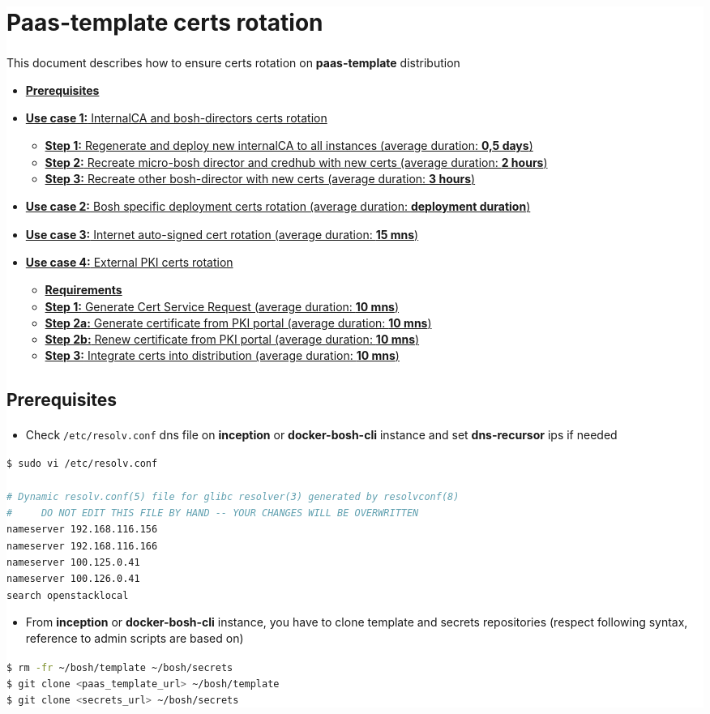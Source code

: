 # Paas-template certs rotation

This document describes how to ensure certs rotation on **paas-template** distribution
- [**Prerequisites**](##Prerequisites)

- [**Use case 1:** InternalCA and bosh-directors certs rotation](##Use-case-1:-InternalCA-and-bosh-directors-certs-rotation)

  - [**Step 1:** Regenerate and deploy new internalCA to all instances (average duration: **0,5 days**)](###Step-1:-Regenerate-and-deploy-new-internalCA-to-all-instances)
  - [**Step 2:** Recreate micro-bosh director and credhub with new certs (average duration: **2 hours**)](###Step-2:-Recreate-micro-bosh-director-and-credhub-with-new-certs)
  - [**Step 3:** Recreate other bosh-director with new certs (average duration: **3 hours**)](###Step-3:-Recreate-other-bosh-director-with-new-certs)

- [**Use case 2:** Bosh specific deployment certs rotation (average duration: **deployment duration**)](##Use-case-2:-Bosh-specific-deployment-certs-rotation)

- [**Use case 3:** Internet auto-signed cert rotation (average duration: **15 mns**)](##Use-case-3:-Internet-auto-signed-cert-rotation)

- [**Use case 4:** External PKI certs rotation](##Use-case-4:-External-PKI-certs-rotation)
  - [**Requirements**](###Requirements)
  - [**Step 1:** Generate Cert Service Request (average duration: **10 mns**)](###Step-1:-Generate-Cert-Service-Request)
  - [**Step 2a:** Generate certificate from PKI portal (average duration: **10 mns**)](###Step-2a:-Generate-certificate-from-PKI-portal)
  - [**Step 2b:** Renew certificate from PKI portal (average duration: **10 mns**)](###Step-2b:-Renew-certificate-from-PKI-portal)
  - [**Step 3:** Integrate certs into distribution (average duration: **10 mns**)](###Step-3:-Integrate-certs-into-distribution)

## Prerequisites

- Check `/etc/resolv.conf` dns file on **inception** or **docker-bosh-cli** instance and set **dns-recursor** ips if needed

```bash
$ sudo vi /etc/resolv.conf

# Dynamic resolv.conf(5) file for glibc resolver(3) generated by resolvconf(8)
#     DO NOT EDIT THIS FILE BY HAND -- YOUR CHANGES WILL BE OVERWRITTEN
nameserver 192.168.116.156
nameserver 192.168.116.166
nameserver 100.125.0.41
nameserver 100.126.0.41
search openstacklocal
```

- From **inception** or **docker-bosh-cli** instance, you have to clone template and secrets repositories (respect following syntax, reference to admin scripts are based on)

```bash
$ rm -fr ~/bosh/template ~/bosh/secrets
$ git clone <paas_template_url> ~/bosh/template
$ git clone <secrets_url> ~/bosh/secrets
```
